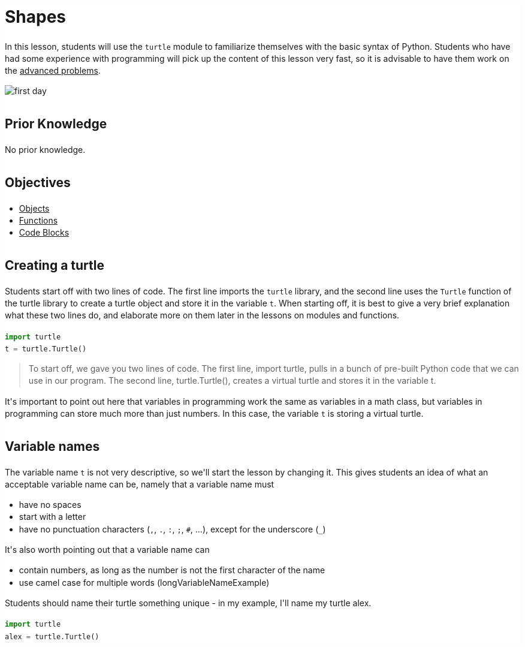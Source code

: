 # Shapes

In this lesson, students will use the `turtle` module to familiarize themselves with the basic syntax of Python. Students who have had some experience with programming will pick up the content of this lesson very fast, so it is advisable to have them work on the [advanced problems](#advanced-topics).

![first day](http://pythonroom.com/assets/img/student.png)

## Prior Knowledge

No prior knowledge.

## Objectives
 - [Objects](../concept/objects.md)
 - [Functions](../concept/functions.md)
 - [Code Blocks](../concept/code-block.md)

## Creating a turtle

Students start off with two lines of code. The first line imports the `turtle` library, and the second line uses the `Turtle` function of the turtle library to create a turtle object and store it in the variable `t`. When starting off, it is best to give a very brief explanation what these two lines do, and elaborate more on them later in the lessons on modules and functions.

```python
import turtle
t = turtle.Turtle()
```
> To start off, we gave you two lines of code. The first line, import turtle, pulls in a bunch of pre-built Python code that we can use in our program. The second line, turtle.Turtle(), creates a virtual turtle and stores it in the variable t.

It's important to point out here that variables in programming work the same as variables in a math class, but variables in programming can store much more than just numbers. In this case, the variable `t` is storing a virtual turtle.

## Variable names

The variable name `t` is not very descriptive, so we'll start the lesson by changing it. This gives students an idea of what an acceptable variable name can be, namely that a variable name must

  * have no spaces
  * start with a letter
  * have no punctuation characters (`,`, `.`, `:`, `;`, `#`, ...), except for the underscore (`_`)

It's also worth pointing out that a variable name can

  * contain numbers, as long as the number is not the first character of the name
  * use camel case for multiple words (longVariableNameExample)

Students should name their turtle something unique - in my example, I'll name my turtle alex.
```python
import turtle
alex = turtle.Turtle()
```
